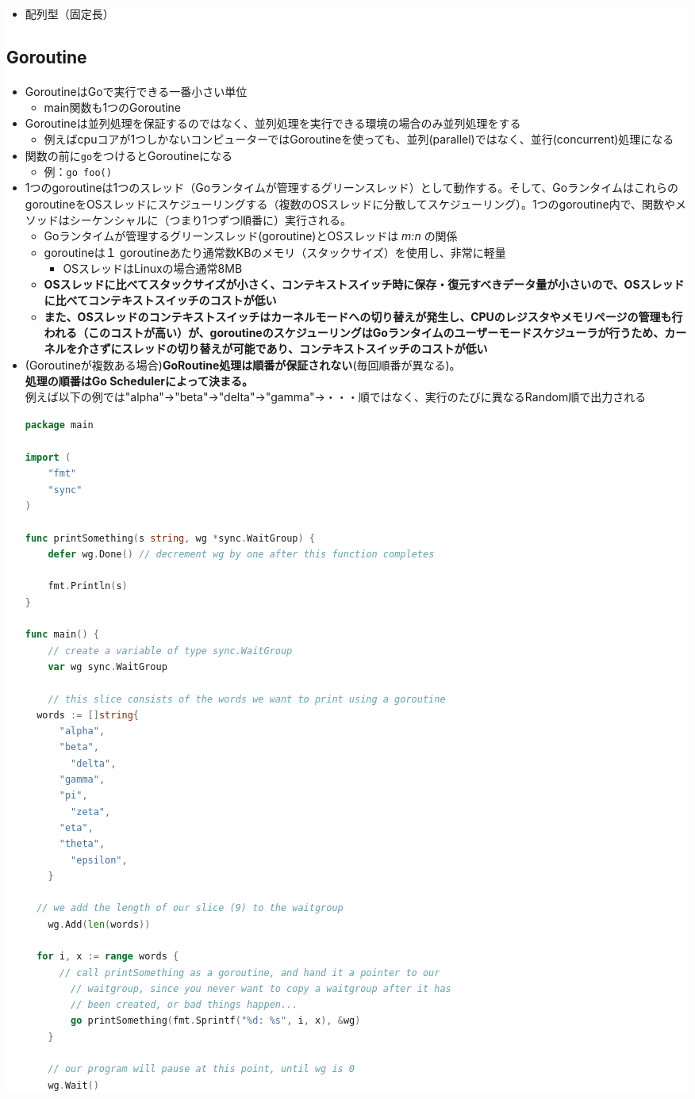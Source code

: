   - 配列型（固定長）

## Goroutine
- GoroutineはGoで実行できる一番小さい単位
  - main関数も1つのGoroutine
- Goroutineは並列処理を保証するのではなく、並列処理を実行できる環境の場合のみ並列処理をする
  - 例えばcpuコアが1つしかないコンピューターではGoroutineを使っても、並列(parallel)ではなく、並行(concurrent)処理になる
- 関数の前に`go`をつけるとGoroutineになる
  - 例：`go foo()`
- 1つのgoroutineは1つのスレッド（Goランタイムが管理するグリーンスレッド）として動作する。そして、GoランタイムはこれらのgoroutineをOSスレッドにスケジューリングする（複数のOSスレッドに分散してスケジューリング）。1つのgoroutine内で、関数やメソッドはシーケンシャルに（つまり1つずつ順番に）実行される。
  - Goランタイムが管理するグリーンスレッド(goroutine)とOSスレッドは *m:n* の関係
  - goroutineは１ goroutineあたり通常数KBのメモリ（スタックサイズ）を使用し、非常に軽量
    - OSスレッドはLinuxの場合通常8MB
  - **OSスレッドに比べてスタックサイズが小さく、コンテキストスイッチ時に保存・復元すべきデータ量が小さいので、OSスレッドに比べてコンテキストスイッチのコストが低い**
  - **また、OSスレッドのコンテキストスイッチはカーネルモードへの切り替えが発生し、CPUのレジスタやメモリページの管理も行われる（このコストが高い）が、goroutineのスケジューリングはGoランタイムのユーザーモードスケジューラが行うため、カーネルを介さずにスレッドの切り替えが可能であり、コンテキストスイッチのコストが低い**
- (Goroutineが複数ある場合)**GoRoutine処理は順番が保証されない**(毎回順番が異なる)。  
  **処理の順番はGo Schedulerによって決まる。**  
  例えば以下の例では"alpha"→"beta"→"delta"→"gamma"→・・・順ではなく、実行のたびに異なるRandom順で出力される
  ~~~go
  package main

  import (
	  "fmt"
	  "sync"
  )

  func printSomething(s string, wg *sync.WaitGroup) {
	  defer wg.Done() // decrement wg by one after this function completes

	  fmt.Println(s)
  }

  func main() {
	  // create a variable of type sync.WaitGroup
	  var wg sync.WaitGroup

	  // this slice consists of the words we want to print using a goroutine
  	words := []string{
	  	"alpha",
  		"beta",
		  "delta",
	  	"gamma",
  		"pi",
		  "zeta",
	  	"eta",
  		"theta",
		  "epsilon",
	  }

  	// we add the length of our slice (9) to the waitgroup
	  wg.Add(len(words))

  	for i, x := range words {
	  	// call printSomething as a goroutine, and hand it a pointer to our
		  // waitgroup, since you never want to copy a waitgroup after it has
		  // been created, or bad things happen...
		  go printSomething(fmt.Sprintf("%d: %s", i, x), &wg)
	  }

	  // our program will pause at this point, until wg is 0
	  wg.Wait()
  ~~~